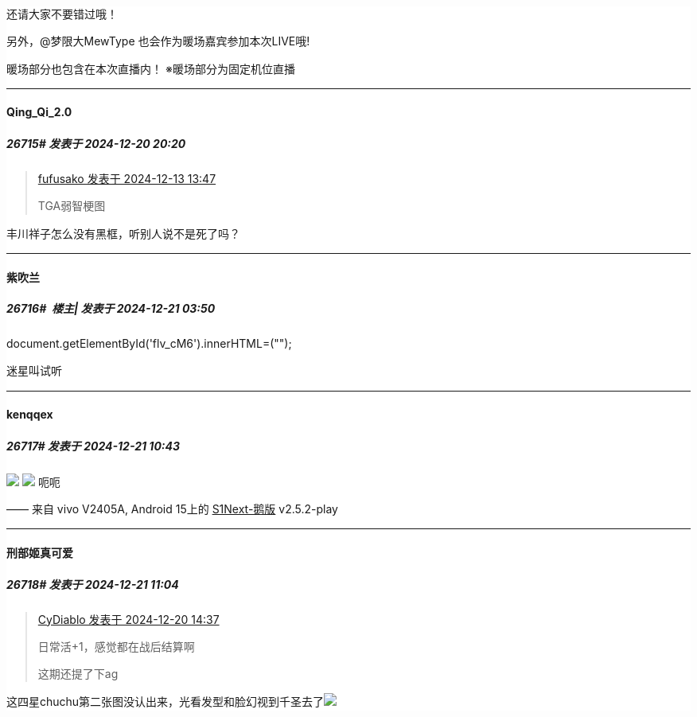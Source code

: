 还请大家不要错过哦！

另外，@梦限大MewType
也会作为暖场嘉宾参加本次LIVE哦!

暖场部分也包含在本次直播内！
※暖场部分为固定机位直播


*****

####  Qing_Qi_2.0  
##### 26715#       发表于 2024-12-20 20:20

<blockquote><a href="httphttps://bbs.saraba1st.com/2b/forum.php?mod=redirect&amp;goto=findpost&amp;pid=66915543&amp;ptid=2159415" target="_blank">fufusako 发表于 2024-12-13 13:47</a>

TGA弱智梗图</blockquote>
丰川祥子怎么没有黑框，听别人说不是死了吗？


*****

####  紫吹兰  
##### 26716#         楼主| 发表于 2024-12-21 03:50

document.getElementById('flv_cM6').innerHTML=("");

迷星叫试听


*****

####  kenqqex  
##### 26717#       发表于 2024-12-21 10:43

<img src="https://ice.frostsky.com/2024/12/21/e67ee191eb89962f180b7854737d9b97.jpeg" referrerpolicy="no-referrer">
<img src="https://ice.frostsky.com/2024/12/21/c70daab5b049945f9e31e950f109c271.jpeg" referrerpolicy="no-referrer">
呃呃

—— 来自 vivo V2405A, Android 15上的 [S1Next-鹅版](https://github.com/ykrank/S1-Next/releases) v2.5.2-play


*****

####  刑部姬真可爱  
##### 26718#       发表于 2024-12-21 11:04

<blockquote><a href="httphttps://bbs.saraba1st.com/2b/forum.php?mod=redirect&amp;goto=findpost&amp;pid=66972011&amp;ptid=2159415" target="_blank">CyDiablo 发表于 2024-12-20 14:37</a>

日常活+1，感觉都在战后结算啊

这期还提了下ag</blockquote>
这四星chuchu第二张图没认出来，光看发型和脸幻视到千圣去了<img src="https://static.saraba1st.com/image/smiley/face2017/068.png" referrerpolicy="no-referrer">
